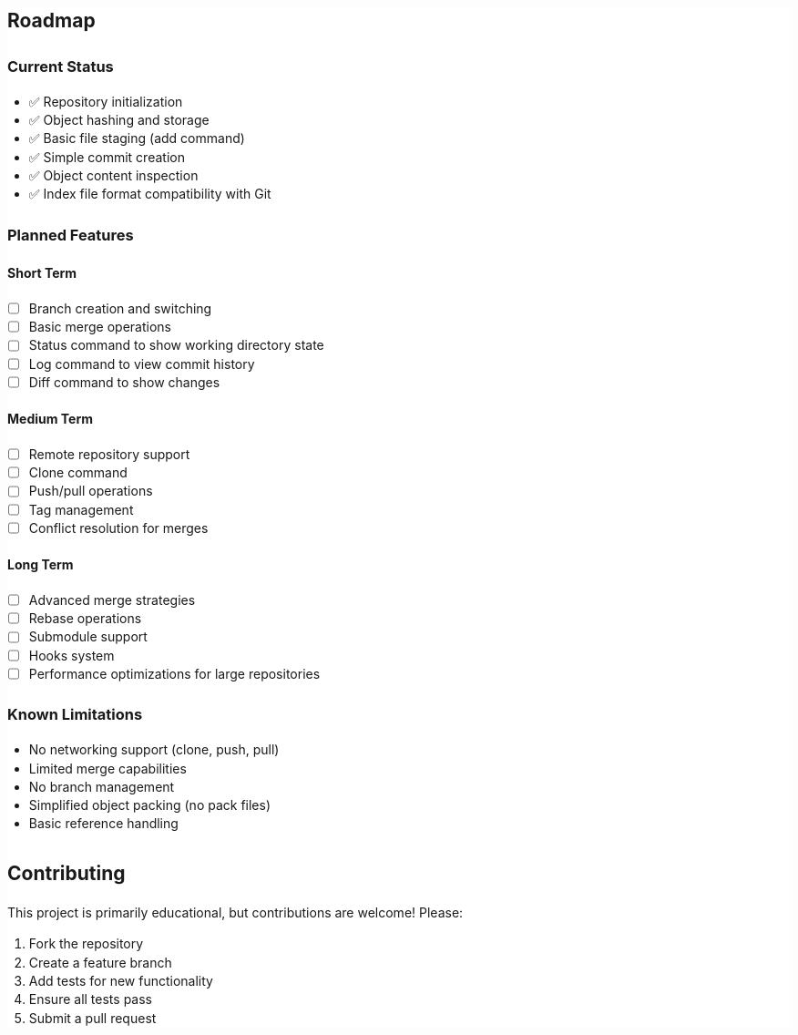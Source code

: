 ## Roadmap

### Current Status
- ✅ Repository initialization
- ✅ Object hashing and storage
- ✅ Basic file staging (add command)
- ✅ Simple commit creation
- ✅ Object content inspection
- ✅ Index file format compatibility with Git

### Planned Features

#### Short Term
- [ ] Branch creation and switching
- [ ] Basic merge operations
- [ ] Status command to show working directory state
- [ ] Log command to view commit history
- [ ] Diff command to show changes

#### Medium Term
- [ ] Remote repository support
- [ ] Clone command
- [ ] Push/pull operations
- [ ] Tag management
- [ ] Conflict resolution for merges

#### Long Term
- [ ] Advanced merge strategies
- [ ] Rebase operations
- [ ] Submodule support
- [ ] Hooks system
- [ ] Performance optimizations for large repositories

### Known Limitations

- No networking support (clone, push, pull)
- Limited merge capabilities
- No branch management
- Simplified object packing (no pack files)
- Basic reference handling

## Contributing

This project is primarily educational, but contributions are welcome! Please:

1. Fork the repository
2. Create a feature branch
3. Add tests for new functionality
4. Ensure all tests pass
5. Submit a pull request
